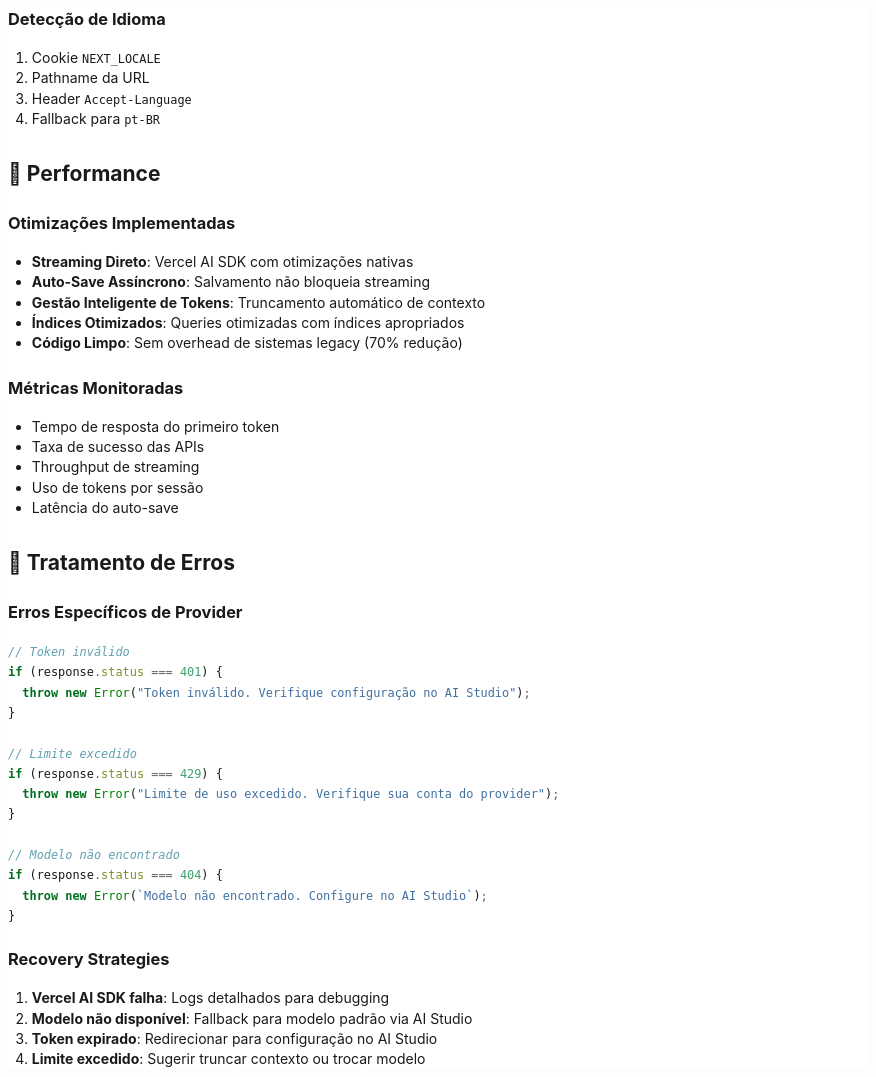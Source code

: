 ### Detecção de Idioma

1. Cookie `NEXT_LOCALE`
2. Pathname da URL
3. Header `Accept-Language`
4. Fallback para `pt-BR`

## 🚀 Performance

### Otimizações Implementadas

- **Streaming Direto**: Vercel AI SDK com otimizações nativas
- **Auto-Save Assíncrono**: Salvamento não bloqueia streaming
- **Gestão Inteligente de Tokens**: Truncamento automático de contexto
- **Índices Otimizados**: Queries otimizadas com índices apropriados
- **Código Limpo**: Sem overhead de sistemas legacy (70% redução)

### Métricas Monitoradas

- Tempo de resposta do primeiro token
- Taxa de sucesso das APIs
- Throughput de streaming
- Uso de tokens por sessão
- Latência do auto-save

## 🔧 Tratamento de Erros

### Erros Específicos de Provider

```typescript
// Token inválido
if (response.status === 401) {
  throw new Error("Token inválido. Verifique configuração no AI Studio");
}

// Limite excedido
if (response.status === 429) {
  throw new Error("Limite de uso excedido. Verifique sua conta do provider");
}

// Modelo não encontrado
if (response.status === 404) {
  throw new Error(`Modelo não encontrado. Configure no AI Studio`);
}
```

### Recovery Strategies

1. **Vercel AI SDK falha**: Logs detalhados para debugging
2. **Modelo não disponível**: Fallback para modelo padrão via AI Studio
3. **Token expirado**: Redirecionar para configuração no AI Studio
4. **Limite excedido**: Sugerir truncar contexto ou trocar modelo
